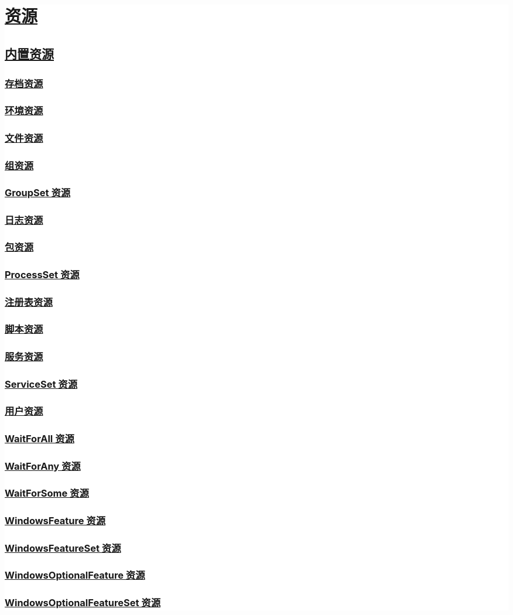 # [资源](resources.md)

## [内置资源](builtInResource.md)

### [存档资源](archiveResource.md)

### [环境资源](environmentResource.md)

### [文件资源](fileResource.md)

### [组资源](groupResource.md)

### [GroupSet 资源](groupSetResource.md)

### [日志资源](logResource.md)

### [包资源](packageResource.md)

### [ProcessSet 资源](processSetResource.md)

### [注册表资源](registryResource.md)

### [脚本资源](scriptResource.md)

### [服务资源](serviceResource.md)

### [ServiceSet 资源](serviceSetResource.md)

### [用户资源](userResource.md)

### [WaitForAll 资源](waitForAllResource.md)

### [WaitForAny 资源](waitForAnyResource.md)

### [WaitForSome 资源](waitForSomeResource.md)

### [WindowsFeature 资源](windowsfeatureResource.md)

### [WindowsFeatureSet 资源](windowsFeatureSetResource.md)

### [WindowsOptionalFeature 资源](windowsOptionalFeatureResource.md)

### [WindowsOptionalFeatureSet 资源](windowsOptionalFeatureSetResource.md)
